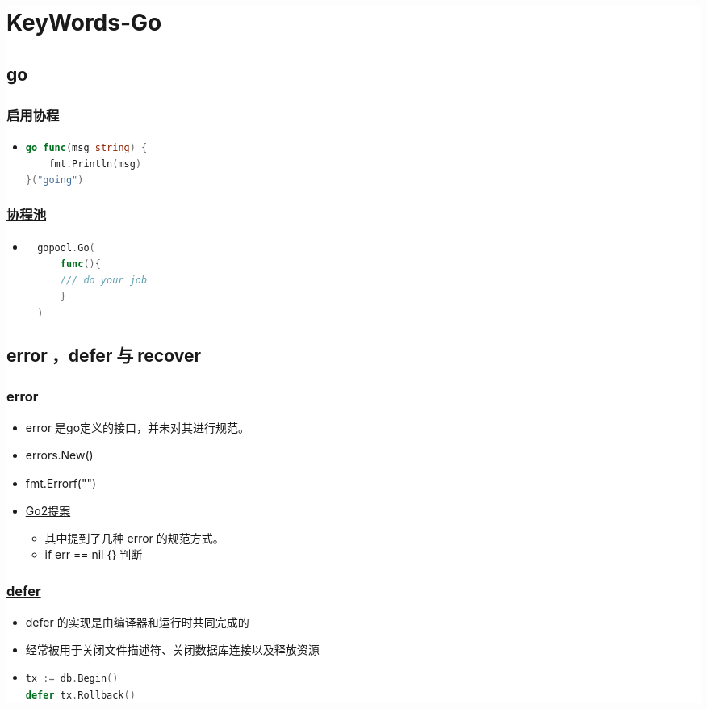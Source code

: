 # KeyWords-Go 

## go 

### 启用协程

- 
    ```go
    go func(msg string) { 
        fmt.Println(msg)   
    }("going")
    ```

### [协程池](https://github.com/bytedance/gopkg/tree/develop/util/gopool) 

- 
  ```go
    gopool.Go(
        func(){       
        /// do your job  
        }
    )
  ```

## error ，defer 与 recover

### error

- error 是go定义的接口，并未对其进行规范。

- errors.New()

- fmt.Errorf("")

- [Go2提案](https://go.googlesource.com/proposal/+/master/design/go2draft-error-values-overview.md)

    - 其中提到了几种 error 的规范方式。
    - if err == nil {} 判断

### [defer](https://draveness.me/golang/docs/part2-foundation/ch05-keyword/golang-defer/)

- defer 的实现是由编译器和运行时共同完成的

- 经常被用于关闭文件描述符、关闭数据库连接以及释放资源

- 
  ```go
  tx := db.Begin()
  defer tx.Rollback() 
  ```
